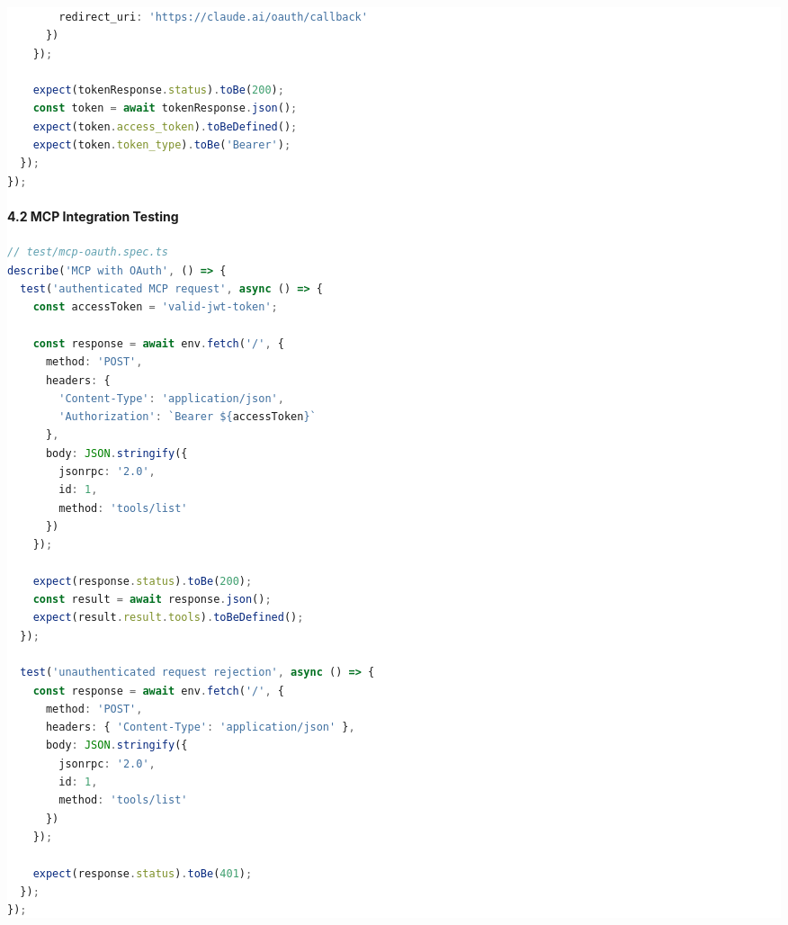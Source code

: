 ```typescript
        redirect_uri: 'https://claude.ai/oauth/callback'
      })
    });
    
    expect(tokenResponse.status).toBe(200);
    const token = await tokenResponse.json();
    expect(token.access_token).toBeDefined();
    expect(token.token_type).toBe('Bearer');
  });
});
```

#### 4.2 MCP Integration Testing
```typescript
// test/mcp-oauth.spec.ts
describe('MCP with OAuth', () => {
  test('authenticated MCP request', async () => {
    const accessToken = 'valid-jwt-token';
    
    const response = await env.fetch('/', {
      method: 'POST',
      headers: {
        'Content-Type': 'application/json',
        'Authorization': `Bearer ${accessToken}`
      },
      body: JSON.stringify({
        jsonrpc: '2.0',
        id: 1,
        method: 'tools/list'
      })
    });
    
    expect(response.status).toBe(200);
    const result = await response.json();
    expect(result.result.tools).toBeDefined();
  });
  
  test('unauthenticated request rejection', async () => {
    const response = await env.fetch('/', {
      method: 'POST',
      headers: { 'Content-Type': 'application/json' },
      body: JSON.stringify({
        jsonrpc: '2.0',
        id: 1,
        method: 'tools/list'
      })
    });
    
    expect(response.status).toBe(401);
  });
});
```
